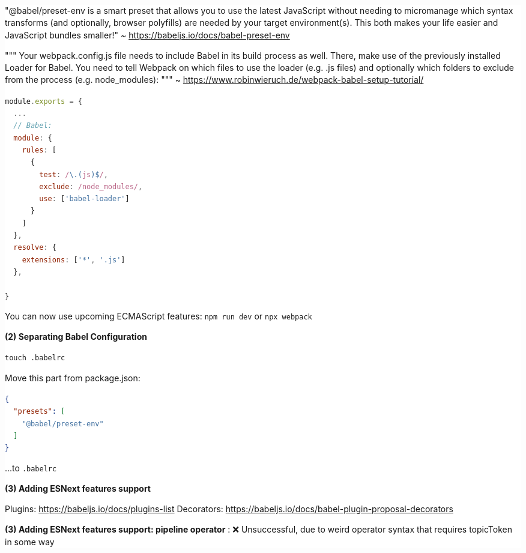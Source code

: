  "@babel/preset-env is a smart preset that allows you to use the latest JavaScript without needing to micromanage which syntax transforms (and optionally, browser polyfills) are needed by your target environment(s). This both makes your life easier and JavaScript bundles smaller!" ~ https://babeljs.io/docs/babel-preset-env

  """
  Your webpack.config.js file needs to include Babel in its build process as well. There, make use of the previously installed Loader for Babel. You need to tell Webpack on which files to use the loader (e.g. .js files) and optionally which folders to exclude from the process (e.g. node_modules):
  """ ~ https://www.robinwieruch.de/webpack-babel-setup-tutorial/

  ```js
  module.exports = {
    ...
    // Babel:
    module: {
      rules: [
        {
          test: /\.(js)$/,
          exclude: /node_modules/,
          use: ['babel-loader']
        }
      ]
    },
    resolve: {
      extensions: ['*', '.js']
    },

  }
  ```

  You can now use upcoming ECMAScript features: `npm run dev` or `npx webpack`

  **(2) Separating Babel Configuration**

  `touch .babelrc`

  Move this part from package.json:

  ```json
  {
    "presets": [
      "@babel/preset-env"
    ]
  }
  ```

  ...to `.babelrc`

  **(3) Adding ESNext features support**

  Plugins: https://babeljs.io/docs/plugins-list
  Decorators: https://babeljs.io/docs/babel-plugin-proposal-decorators

  **(3) Adding ESNext features support: pipeline operator** :
  ❌ Unsuccessful, due to weird operator syntax that requires topicToken in some way 
